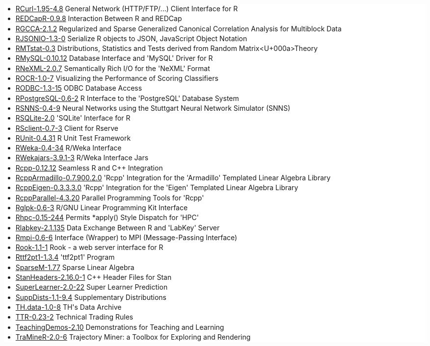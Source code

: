   * [RCurl-1.95-4.8](https://cran.r-project.org/web/packages/RCurl/index.html) General Network (HTTP/FTP/...) Client Interface for R
  * [REDCapR-0.9.8](https://cran.r-project.org/web/packages/REDCapR/index.html) Interaction Between R and REDCap
  * [RGCCA-2.1.2](https://cran.r-project.org/web/packages/RGCCA/index.html) Regularized and Sparse Generalized Canonical Correlation
Analysis for Multiblock Data
  * [RJSONIO-1.3-0](https://cran.r-project.org/web/packages/RJSONIO/index.html) Serialize R objects to JSON, JavaScript Object Notation
  * [RMTstat-0.3](https://cran.r-project.org/web/packages/RMTstat/index.html) Distributions, Statistics and Tests derived from Random Matrix<U+000a>Theory
  * [RMySQL-0.10.12](https://cran.r-project.org/web/packages/RMySQL/index.html) Database Interface and 'MySQL' Driver for R
  * [RNeXML-2.0.7](https://cran.r-project.org/web/packages/RNeXML/index.html) Semantically Rich I/O for the 'NeXML' Format
  * [ROCR-1.0-7](https://cran.r-project.org/web/packages/ROCR/index.html) Visualizing the Performance of Scoring Classifiers
  * [RODBC-1.3-15](https://cran.r-project.org/web/packages/RODBC/index.html) ODBC Database Access
  * [RPostgreSQL-0.6-2](https://cran.r-project.org/web/packages/RPostgreSQL/index.html) R Interface to the 'PostgreSQL' Database System
  * [RSNNS-0.4-9](https://cran.r-project.org/web/packages/RSNNS/index.html) Neural Networks using the Stuttgart Neural Network Simulator
(SNNS)
  * [RSQLite-2.0](https://cran.r-project.org/web/packages/RSQLite/index.html) 'SQLite' Interface for R
  * [RSclient-0.7-3](https://cran.r-project.org/web/packages/RSclient/index.html) Client for Rserve
  * [RUnit-0.4.31](https://cran.r-project.org/web/packages/RUnit/index.html) R Unit Test Framework
  * [RWeka-0.4-34](https://cran.r-project.org/web/packages/RWeka/index.html) R/Weka Interface
  * [RWekajars-3.9.1-3](https://cran.r-project.org/web/packages/RWekajars/index.html) R/Weka Interface Jars
  * [Rcpp-0.12.12](https://cran.r-project.org/web/packages/Rcpp/index.html) Seamless R and C++ Integration
  * [RcppArmadillo-0.7.900.2.0](https://cran.r-project.org/web/packages/RcppArmadillo/index.html) 'Rcpp' Integration for the 'Armadillo' Templated Linear Algebra
Library
  * [RcppEigen-0.3.3.3.0](https://cran.r-project.org/web/packages/RcppEigen/index.html) 'Rcpp' Integration for the 'Eigen' Templated Linear Algebra
Library
  * [RcppParallel-4.3.20](https://cran.r-project.org/web/packages/RcppParallel/index.html) Parallel Programming Tools for 'Rcpp'
  * [Rglpk-0.6-3](https://cran.r-project.org/web/packages/Rglpk/index.html) R/GNU Linear Programming Kit Interface
  * [Rhpc-0.15-244](https://cran.r-project.org/web/packages/Rhpc/index.html) Permits *apply() Style Dispatch for 'HPC'
  * [Rlabkey-2.1.135](https://cran.r-project.org/web/packages/Rlabkey/index.html) Data Exchange Between R and 'LabKey' Server
  * [Rmpi-0.6-6](https://cran.r-project.org/web/packages/Rmpi/index.html) Interface (Wrapper) to MPI (Message-Passing Interface)
  * [Rook-1.1-1](https://cran.r-project.org/web/packages/Rook/index.html) Rook - a web server interface for R
  * [Rttf2pt1-1.3.4](https://cran.r-project.org/web/packages/Rttf2pt1/index.html) 'ttf2pt1' Program
  * [SparseM-1.77](https://cran.r-project.org/web/packages/SparseM/index.html) Sparse Linear Algebra
  * [StanHeaders-2.16.0-1](https://cran.r-project.org/web/packages/StanHeaders/index.html) C++ Header Files for Stan
  * [SuperLearner-2.0-22](https://cran.r-project.org/web/packages/SuperLearner/index.html) Super Learner Prediction
  * [SuppDists-1.1-9.4](https://cran.r-project.org/web/packages/SuppDists/index.html) Supplementary Distributions
  * [TH.data-1.0-8](https://cran.r-project.org/web/packages/TH.data/index.html) TH's Data Archive
  * [TTR-0.23-2](https://cran.r-project.org/web/packages/TTR/index.html) Technical Trading Rules
  * [TeachingDemos-2.10](https://cran.r-project.org/web/packages/TeachingDemos/index.html) Demonstrations for Teaching and Learning
  * [TraMineR-2.0-6](https://cran.r-project.org/web/packages/TraMineR/index.html) Trajectory Miner: a Toolbox for Exploring and Rendering